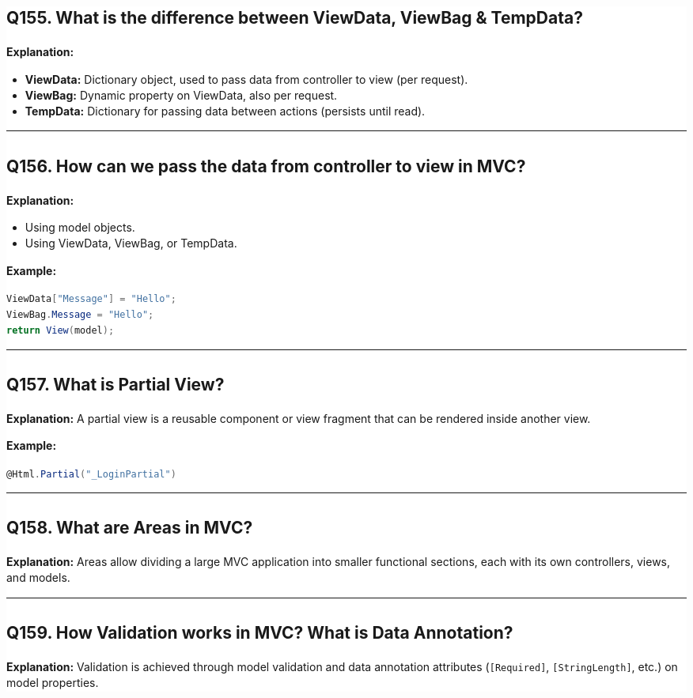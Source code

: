 
## Q155. What is the difference between ViewData, ViewBag & TempData?

**Explanation:**
- **ViewData:** Dictionary object, used to pass data from controller to view (per request).
- **ViewBag:** Dynamic property on ViewData, also per request.
- **TempData:** Dictionary for passing data between actions (persists until read).

---

## Q156. How can we pass the data from controller to view in MVC?

**Explanation:**
- Using model objects.
- Using ViewData, ViewBag, or TempData.

**Example:**
```csharp
ViewData["Message"] = "Hello";
ViewBag.Message = "Hello";
return View(model);
```

---

## Q157. What is Partial View?

**Explanation:**
A partial view is a reusable component or view fragment that can be rendered inside another view.

**Example:**
```csharp
@Html.Partial("_LoginPartial")
```

---

## Q158. What are Areas in MVC?

**Explanation:**
Areas allow dividing a large MVC application into smaller functional sections, each with its own controllers, views, and models.

---

## Q159. How Validation works in MVC? What is Data Annotation?

**Explanation:**
Validation is achieved through model validation and data annotation attributes (`[Required]`, `[StringLength]`, etc.) on model properties.
